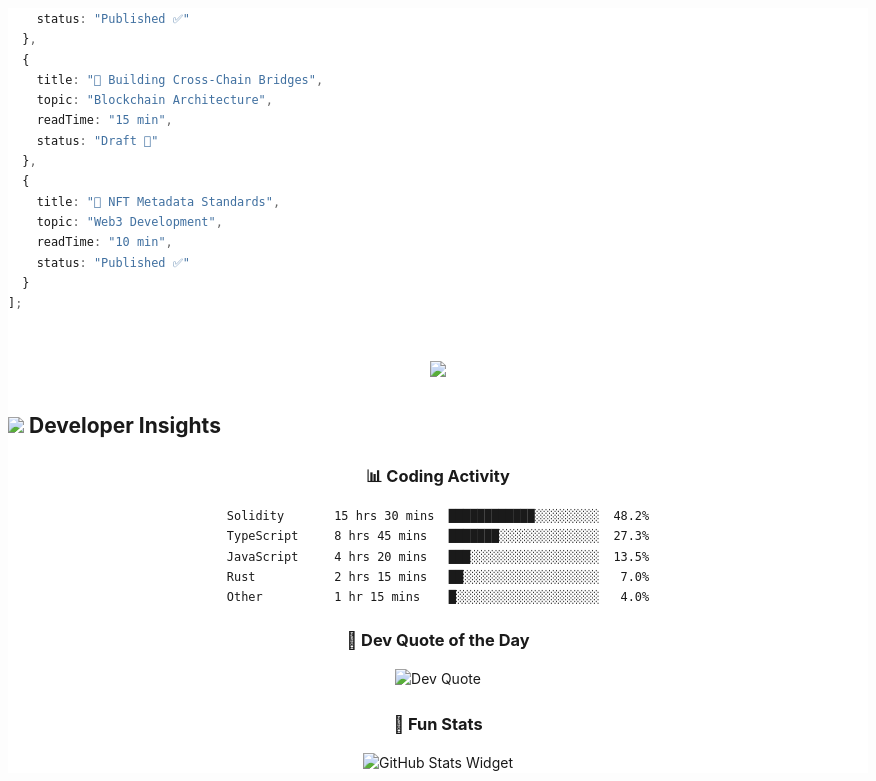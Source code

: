 ```typescript
    status: "Published ✅"
  },
  {
    title: "🌉 Building Cross-Chain Bridges",
    topic: "Blockchain Architecture",
    readTime: "15 min",
    status: "Draft 📝"
  },
  {
    title: "🎨 NFT Metadata Standards",
    topic: "Web3 Development",
    readTime: "10 min",
    status: "Published ✅"
  }
];
```


<br>


<p align="center">
  <img src="https://user-images.githubusercontent.com/74038190/212284115-f47cd8ff-2ffb-4b04-b5bf-4d1c14c0247f.gif" width="1000">
</p>

## <img src="https://user-images.githubusercontent.com/74038190/216122003-5358d0c1-ea16-4a98-af44-0811f8123b8b.png" width="40" /> Developer Insights

<div align="center">

### 📊 Coding Activity


```text
Solidity       15 hrs 30 mins  ████████████░░░░░░░░░  48.2%
TypeScript     8 hrs 45 mins   ███████░░░░░░░░░░░░░░  27.3%
JavaScript     4 hrs 20 mins   ███░░░░░░░░░░░░░░░░░░  13.5%
Rust           2 hrs 15 mins   ██░░░░░░░░░░░░░░░░░░░   7.0%
Other          1 hr 15 mins    █░░░░░░░░░░░░░░░░░░░░   4.0%
```


### 💭 Dev Quote of the Day

<img src="https://quotes-github-readme.vercel.app/api?type=horizontal&theme=radical&border_color=00F7FF&quote_category=programming" alt="Dev Quote" />

### 🎯 Fun Stats

<img src="https://github-widgetbox.vercel.app/api/profile?username=VishalNandy17&data=followers,repositories,stars,commits&theme=nautilus" alt="GitHub Stats Widget" />

</div>
